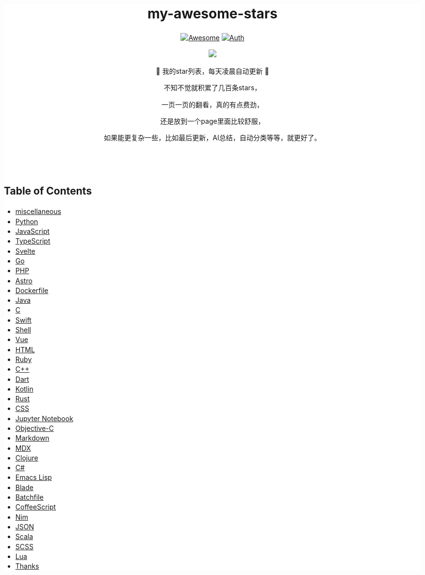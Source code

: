 <div align="center">

# my-awesome-stars

[![Awesome](https://awesome.re/badge.svg)](https://awesome.re)
[![Auth](https://img.shields.io/badge/Auth-agu168-ff69b4?logo=github)](https://github.com/agu168)

[![](https://img.shields.io/badge/Awesome-MyStarList-c780fa?logo=Awesome-Lists)](https://github.com/agu168/my-awesome-stars#readme)

🤩 我的star列表，每天凌晨自动更新 🤩

不知不觉就积累了几百条stars，

一页一页的翻看，真的有点费劲，

还是放到一个page里面比较舒服，

如果能更复杂一些，比如最后更新，AI总结，自动分类等等，就更好了。

<img src="https://camo.githubusercontent.com/82291b0fe831bfc6781e07fc5090cbd0a8b912bb8b8d4fec0696c881834f81ac/68747470733a2f2f70726f626f742e6d656469612f394575424971676170492e676966" width="800"  height="3">
</div><br>

## Table of Contents

*   [miscellaneous](#miscellaneous)
*   [Python](#python)
*   [JavaScript](#javascript)
*   [TypeScript](#typescript)
*   [Svelte](#svelte)
*   [Go](#go)
*   [PHP](#php)
*   [Astro](#astro)
*   [Dockerfile](#dockerfile)
*   [Java](#java)
*   [C](#c)
*   [Swift](#swift)
*   [Shell](#shell)
*   [Vue](#vue)
*   [HTML](#html)
*   [Ruby](#ruby)
*   [C++](#c-1)
*   [Dart](#dart)
*   [Kotlin](#kotlin)
*   [Rust](#rust)
*   [CSS](#css)
*   [Jupyter Notebook](#jupyter-notebook)
*   [Objective-C](#objective-c)
*   [Markdown](#markdown)
*   [MDX](#mdx)
*   [Clojure](#clojure)
*   [C#](#c-2)
*   [Emacs Lisp](#emacs-lisp)
*   [Blade](#blade)
*   [Batchfile](#batchfile)
*   [CoffeeScript](#coffeescript)
*   [Nim](#nim)
*   [JSON](#json)
*   [Scala](#scala)
*   [SCSS](#scss)
*   [Lua](#lua)
*   [Thanks](#thanks)
